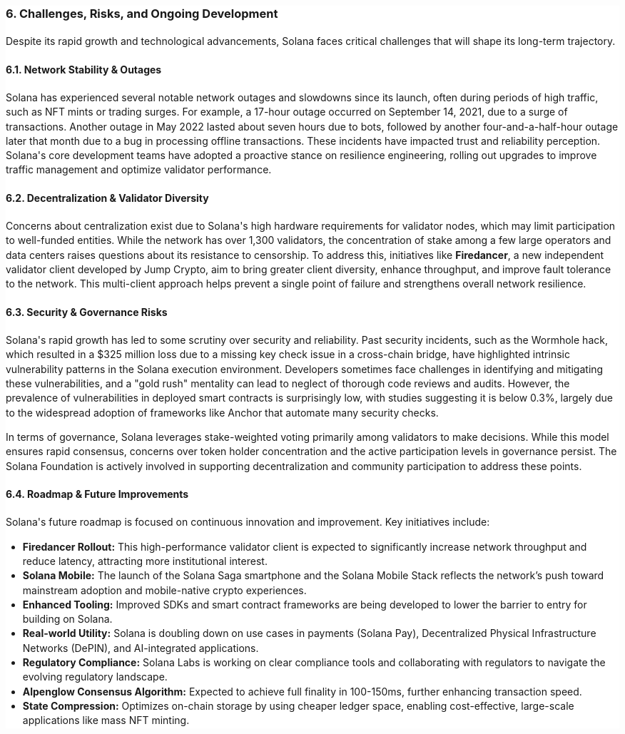 ### 6. Challenges, Risks, and Ongoing Development

Despite its rapid growth and technological advancements, Solana faces critical challenges that will shape its long-term trajectory.

#### 6.1. Network Stability & Outages

Solana has experienced several notable network outages and slowdowns since its launch, often during periods of high traffic, such as NFT mints or trading surges. For example, a 17-hour outage occurred on September 14, 2021, due to a surge of transactions. Another outage in May 2022 lasted about seven hours due to bots, followed by another four-and-a-half-hour outage later that month due to a bug in processing offline transactions. These incidents have impacted trust and reliability perception. Solana's core development teams have adopted a proactive stance on resilience engineering, rolling out upgrades to improve traffic management and optimize validator performance.

#### 6.2. Decentralization & Validator Diversity

Concerns about centralization exist due to Solana's high hardware requirements for validator nodes, which may limit participation to well-funded entities. While the network has over 1,300 validators, the concentration of stake among a few large operators and data centers raises questions about its resistance to censorship. To address this, initiatives like **Firedancer**, a new independent validator client developed by Jump Crypto, aim to bring greater client diversity, enhance throughput, and improve fault tolerance to the network. This multi-client approach helps prevent a single point of failure and strengthens overall network resilience.

#### 6.3. Security & Governance Risks

Solana's rapid growth has led to some scrutiny over security and reliability. Past security incidents, such as the Wormhole hack, which resulted in a $325 million loss due to a missing key check issue in a cross-chain bridge, have highlighted intrinsic vulnerability patterns in the Solana execution environment. Developers sometimes face challenges in identifying and mitigating these vulnerabilities, and a "gold rush" mentality can lead to neglect of thorough code reviews and audits. However, the prevalence of vulnerabilities in deployed smart contracts is surprisingly low, with studies suggesting it is below 0.3%, largely due to the widespread adoption of frameworks like Anchor that automate many security checks.

In terms of governance, Solana leverages stake-weighted voting primarily among validators to make decisions. While this model ensures rapid consensus, concerns over token holder concentration and the active participation levels in governance persist. The Solana Foundation is actively involved in supporting decentralization and community participation to address these points.

#### 6.4. Roadmap & Future Improvements

Solana's future roadmap is focused on continuous innovation and improvement. Key initiatives include:
*   **Firedancer Rollout:** This high-performance validator client is expected to significantly increase network throughput and reduce latency, attracting more institutional interest.
*   **Solana Mobile:** The launch of the Solana Saga smartphone and the Solana Mobile Stack reflects the network’s push toward mainstream adoption and mobile-native crypto experiences.
*   **Enhanced Tooling:** Improved SDKs and smart contract frameworks are being developed to lower the barrier to entry for building on Solana.
*   **Real-world Utility:** Solana is doubling down on use cases in payments (Solana Pay), Decentralized Physical Infrastructure Networks (DePIN), and AI-integrated applications.
*   **Regulatory Compliance:** Solana Labs is working on clear compliance tools and collaborating with regulators to navigate the evolving regulatory landscape.
*   **Alpenglow Consensus Algorithm:** Expected to achieve full finality in 100-150ms, further enhancing transaction speed.
*   **State Compression:** Optimizes on-chain storage by using cheaper ledger space, enabling cost-effective, large-scale applications like mass NFT minting.
